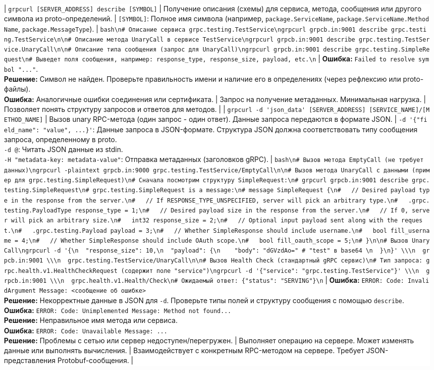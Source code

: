 | `grpcurl [SERVER_ADDRESS] describe [SYMBOL]` | Получение описания (схемы) для сервиса, метода, сообщения или другого символа из proto-определений.                                     | `[SYMBOL]`: Полное имя символа (например, `package.ServiceName`, `package.ServiceName.MethodName`, `package.MessageType`).                                                                                                                                     | ```bash\n# Описание сервиса grpc.testing.TestService\ngrpcurl grpcb.in:9001 describe grpc.testing.TestService\n\n# Описание метода UnaryCall в сервисе TestService\ngrpcurl grpcb.in:9001 describe grpc.testing.TestService.UnaryCall\n\n# Описание типа сообщения (запрос для UnaryCall)\ngrpcurl grpcb.in:9001 describe grpc.testing.SimpleRequest\n# Выведет поля сообщения, например: response_type, response_size, payload, etc.\n```                                                                                                                                                                                                                                                                                                                                                                                                                                                                                                                | **Ошибка:** `Failed to resolve symbol "..."`.<br>**Решение:** Символ не найден. Проверьте правильность имени и наличие его в определениях (через рефлексию или proto-файлы).<br>**Ошибка:** Аналогичные ошибки соединения или сертификата.                                                                                                 | Запрос на получение метаданных. Минимальная нагрузка.                                                                                                                                                                                         | Позволяет понять структуру запросов и ответов для методов.                                                                                                                                                                                            |
| `grpcurl -d 'json_data' [SERVER_ADDRESS] [SERVICE_NAME]/[METHOD_NAME]` | Вызов unary RPC-метода (один запрос - один ответ). Данные запроса передаются в формате JSON.                                                  | `-d '{"field_name": "value", ...}'`: Данные запроса в JSON-формате. Структура JSON должна соответствовать типу сообщения запроса, определенному в proto.<br>`-d @`: Читать JSON данные из stdin.<br>`-H "metadata-key: metadata-value"`: Отправка метаданных (заголовков gRPC). | ```bash\n# Вызов метода EmptyCall (не требует данных)\ngrpcurl -plaintext grpcb.in:9000 grpc.testing.TestService/EmptyCall\n\n# Вызов метода UnaryCall с данными (пример для grpc.testing.SimpleRequest)\n# Сначала посмотрим структуру SimpleRequest:\n# grpcurl grpcb.in:9001 describe grpc.testing.SimpleRequest\n# grpc.testing.SimpleRequest is a message:\n# message SimpleRequest {\n#   // Desired payload type in the response from the server.\n#   // If RESPONSE_TYPE_UNSPECIFIED, server will pick an arbitrary type.\n#   .grpc.testing.PayloadType response_type = 1;\n#   // Desired payload size in the response from the server.\n#   // If 0, server will pick an arbitrary size.\n#   int32 response_size = 2;\n#   // Optional input payload sent along with the request.\n#   .grpc.testing.Payload payload = 3;\n#   // Whether SimpleResponse should include username.\n#   bool fill_username = 4;\n#   // Whether SimpleResponse should include OAuth scope.\n#   bool fill_oauth_scope = 5;\n# }\n\n# Вызов UnaryCall\ngrpcurl -d '{\n  "response_size": 10,\n  "payload": {\n    "body": "dGVzdAo=" # "test" в base64 \n  }\n}' \\\n  grpcb.in:9001 \\\n  grpc.testing.TestService/UnaryCall\n\n# Вызов Health Check (стандартный gRPC сервис)\n# Тип запроса: grpc.health.v1.HealthCheckRequest (содержит поле "service")\ngrpcurl -d '{"service": "grpc.testing.TestService"}' \\\n  grpcb.in:9001 \\\n  grpc.health.v1.Health/Check\n# Ожидаемый ответ: {"status": "SERVING"}\n``` | **Ошибка:** `ERROR: Code: InvalidArgument Message: <сообщение об ошибке>`<br>**Решение:** Некорректные данные в JSON для `-d`. Проверьте типы полей и структуру сообщения с помощью `describe`.<br>**Ошибка:** `ERROR: Code: Unimplemented Message: Method not found...`<br>**Решение:** Неправильное имя метода или сервиса.<br>**Ошибка:** `ERROR: Code: Unavailable Message: ...`<br>**Решение:** Проблемы с сетью или сервер недоступен/перегружен. | Выполняет операцию на сервере. Может изменять данные или выполнять вычисления.                                                                                                                                                                        | Взаимодействует с конкретным RPC-методом на сервере. Требует JSON-представления Protobuf-сообщения.                                                                                                                                                   |
